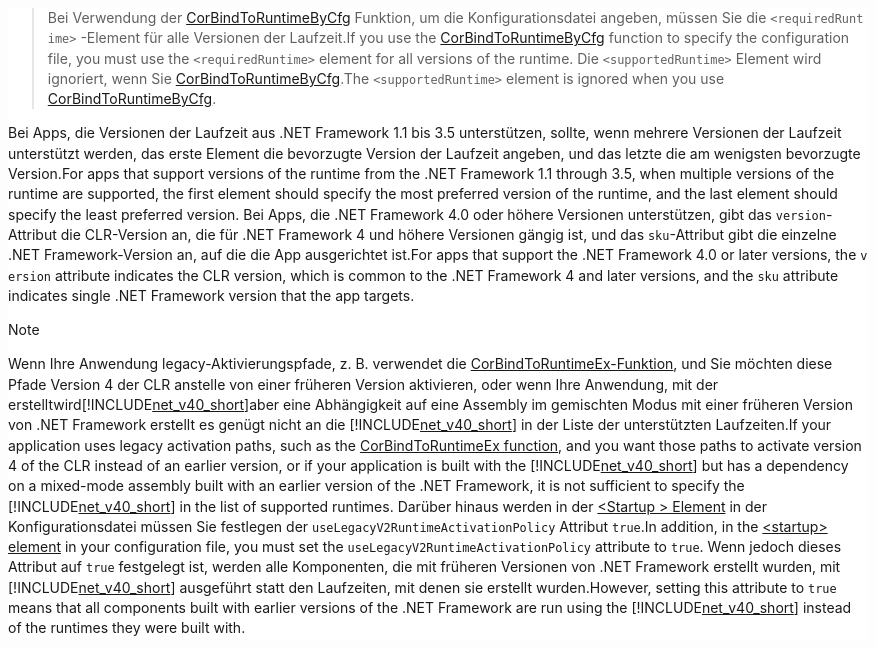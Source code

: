 >  <span data-ttu-id="aa75f-129">Bei Verwendung der [CorBindToRuntimeByCfg](../../../../../docs/framework/unmanaged-api/hosting/corbindtoruntimebycfg-function.md) Funktion, um die Konfigurationsdatei angeben, müssen Sie die `<requiredRuntime>` -Element für alle Versionen der Laufzeit.</span><span class="sxs-lookup"><span data-stu-id="aa75f-129">If you use the [CorBindToRuntimeByCfg](../../../../../docs/framework/unmanaged-api/hosting/corbindtoruntimebycfg-function.md) function to specify the configuration file, you must use the `<requiredRuntime>` element for all versions of the runtime.</span></span> <span data-ttu-id="aa75f-130">Die `<supportedRuntime>` Element wird ignoriert, wenn Sie [CorBindToRuntimeByCfg](../../../../../docs/framework/unmanaged-api/hosting/corbindtoruntimebycfg-function.md).</span><span class="sxs-lookup"><span data-stu-id="aa75f-130">The `<supportedRuntime>` element is ignored when you use [CorBindToRuntimeByCfg](../../../../../docs/framework/unmanaged-api/hosting/corbindtoruntimebycfg-function.md).</span></span>  
  
<span data-ttu-id="aa75f-131">Bei Apps, die Versionen der Laufzeit aus .NET Framework 1.1 bis 3.5 unterstützen, sollte, wenn mehrere Versionen der Laufzeit unterstützt werden, das erste Element die bevorzugte Version der Laufzeit angeben, und das letzte die am wenigsten bevorzugte Version.</span><span class="sxs-lookup"><span data-stu-id="aa75f-131">For apps that support versions of the runtime from the .NET Framework 1.1 through 3.5, when multiple versions of the runtime are supported, the first element should specify the most preferred version of the runtime, and the last element should specify the least preferred version.</span></span> <span data-ttu-id="aa75f-132">Bei Apps, die .NET Framework 4.0 oder höhere Versionen unterstützen, gibt das `version`-Attribut die CLR-Version an, die für .NET Framework 4 und höhere Versionen gängig ist, und das `sku`-Attribut gibt die einzelne .NET Framework-Version an, auf die die App ausgerichtet ist.</span><span class="sxs-lookup"><span data-stu-id="aa75f-132">For apps that support the .NET Framework 4.0 or later versions, the `version` attribute indicates the CLR version, which is common to the .NET Framework 4 and later versions, and the `sku` attribute indicates single .NET Framework version that the app targets.</span></span>  
  
> [!NOTE]
>  <span data-ttu-id="aa75f-133">Wenn Ihre Anwendung legacy-Aktivierungspfade, z. B. verwendet die [CorBindToRuntimeEx-Funktion](../../../../../docs/framework/unmanaged-api/hosting/corbindtoruntimeex-function.md), und Sie möchten diese Pfade Version 4 der CLR anstelle von einer früheren Version aktivieren, oder wenn Ihre Anwendung, mit der erstelltwird[!INCLUDE[net_v40_short](../../../../../includes/net-v40-short-md.md)]aber eine Abhängigkeit auf eine Assembly im gemischten Modus mit einer früheren Version von .NET Framework erstellt es genügt nicht an die [!INCLUDE[net_v40_short](../../../../../includes/net-v40-short-md.md)] in der Liste der unterstützten Laufzeiten.</span><span class="sxs-lookup"><span data-stu-id="aa75f-133">If your application uses legacy activation paths, such as the [CorBindToRuntimeEx function](../../../../../docs/framework/unmanaged-api/hosting/corbindtoruntimeex-function.md), and you want those paths to activate version 4 of the CLR instead of an earlier version, or if your application is built with the [!INCLUDE[net_v40_short](../../../../../includes/net-v40-short-md.md)] but has a dependency on a mixed-mode assembly built with an earlier version of the .NET Framework, it is not sufficient to specify the [!INCLUDE[net_v40_short](../../../../../includes/net-v40-short-md.md)] in the list of supported runtimes.</span></span> <span data-ttu-id="aa75f-134">Darüber hinaus werden in der [ \<Startup > Element](../../../../../docs/framework/configure-apps/file-schema/startup/startup-element.md) in der Konfigurationsdatei müssen Sie festlegen der `useLegacyV2RuntimeActivationPolicy` Attribut `true`.</span><span class="sxs-lookup"><span data-stu-id="aa75f-134">In addition, in the [\<startup> element](../../../../../docs/framework/configure-apps/file-schema/startup/startup-element.md) in your configuration file, you must set the `useLegacyV2RuntimeActivationPolicy` attribute to `true`.</span></span> <span data-ttu-id="aa75f-135">Wenn jedoch dieses Attribut auf `true` festgelegt ist, werden alle Komponenten, die mit früheren Versionen von .NET Framework erstellt wurden, mit [!INCLUDE[net_v40_short](../../../../../includes/net-v40-short-md.md)] ausgeführt statt den Laufzeiten, mit denen sie erstellt wurden.</span><span class="sxs-lookup"><span data-stu-id="aa75f-135">However, setting this attribute to `true` means that all components built with earlier versions of the .NET Framework are run using the [!INCLUDE[net_v40_short](../../../../../includes/net-v40-short-md.md)] instead of the runtimes they were built with.</span></span>  
  